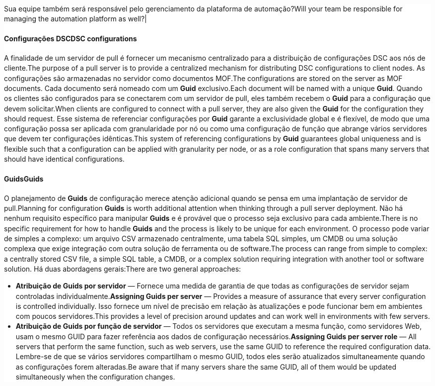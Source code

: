 <span data-ttu-id="a4f2f-273">Sua equipe também será responsável pelo gerenciamento da plataforma de automação?</span><span class="sxs-lookup"><span data-stu-id="a4f2f-273">Will your team be responsible for managing the automation platform as well?</span></span>|

#### <a name="dsc-configurations"></a><span data-ttu-id="a4f2f-274">Configurações DSC</span><span class="sxs-lookup"><span data-stu-id="a4f2f-274">DSC configurations</span></span>

<span data-ttu-id="a4f2f-275">A finalidade de um servidor de pull é fornecer um mecanismo centralizado para a distribuição de configurações DSC aos nós de cliente.</span><span class="sxs-lookup"><span data-stu-id="a4f2f-275">The purpose of a pull server is to provide a centralized mechanism for distributing DSC configurations to client nodes.</span></span> <span data-ttu-id="a4f2f-276">As configurações são armazenadas no servidor como documentos MOF.</span><span class="sxs-lookup"><span data-stu-id="a4f2f-276">The configurations are stored on the server as MOF documents.</span></span>
<span data-ttu-id="a4f2f-277">Cada documento será nomeado com um **Guid** exclusivo.</span><span class="sxs-lookup"><span data-stu-id="a4f2f-277">Each document will be named with a unique **Guid**.</span></span> <span data-ttu-id="a4f2f-278">Quando os clientes são configurados para se conectarem com um servidor de pull, eles também recebem o **Guid** para a configuração que devem solicitar.</span><span class="sxs-lookup"><span data-stu-id="a4f2f-278">When clients are configured to connect with a pull server, they are also given the **Guid** for the configuration they should request.</span></span> <span data-ttu-id="a4f2f-279">Esse sistema de referenciar configurações por **Guid** garante a exclusividade global e é flexível, de modo que uma configuração possa ser aplicada com granularidade por nó ou como uma configuração de função que abrange vários servidores que devem ter configurações idênticas.</span><span class="sxs-lookup"><span data-stu-id="a4f2f-279">This system of referencing configurations by **Guid** guarantees global uniqueness and is flexible such that a configuration can be applied with granularity per node, or as a role configuration that spans many servers that should have identical configurations.</span></span>

#### <a name="guids"></a><span data-ttu-id="a4f2f-280">Guids</span><span class="sxs-lookup"><span data-stu-id="a4f2f-280">Guids</span></span>

<span data-ttu-id="a4f2f-281">O planejamento de **Guids** de configuração merece atenção adicional quando se pensa em uma implantação de servidor de pull.</span><span class="sxs-lookup"><span data-stu-id="a4f2f-281">Planning for configuration **Guids** is worth additional attention when thinking through a pull server deployment.</span></span> <span data-ttu-id="a4f2f-282">Não há nenhum requisito específico para manipular **Guids** e é provável que o processo seja exclusivo para cada ambiente.</span><span class="sxs-lookup"><span data-stu-id="a4f2f-282">There is no specific requirement for how to handle **Guids** and the process is likely to be unique for each environment.</span></span> <span data-ttu-id="a4f2f-283">O processo pode variar de simples a complexo: um arquivo CSV armazenado centralmente, uma tabela SQL simples, um CMDB ou uma solução complexa que exige integração com outra solução de ferramenta ou de software.</span><span class="sxs-lookup"><span data-stu-id="a4f2f-283">The process can range from simple to complex: a centrally stored CSV file, a simple SQL table, a CMDB, or a complex solution requiring integration with another tool or software solution.</span></span> <span data-ttu-id="a4f2f-284">Há duas abordagens gerais:</span><span class="sxs-lookup"><span data-stu-id="a4f2f-284">There are two general approaches:</span></span>

- <span data-ttu-id="a4f2f-285">**Atribuição de Guids por servidor** — Fornece uma medida de garantia de que todas as configurações de servidor sejam controladas individualmente.</span><span class="sxs-lookup"><span data-stu-id="a4f2f-285">**Assigning Guids per server** — Provides a measure of assurance that every server configuration is controlled individually.</span></span> <span data-ttu-id="a4f2f-286">Isso fornece um nível de precisão em relação às atualizações e pode funcionar bem em ambientes com poucos servidores.</span><span class="sxs-lookup"><span data-stu-id="a4f2f-286">This provides a level of precision around updates and can work well in environments with few servers.</span></span>
- <span data-ttu-id="a4f2f-287">**Atribuição de Guids por função de servidor** — Todos os servidores que executam a mesma função, como servidores Web, usam o mesmo GUID para fazer referência aos dados de configuração necessários.</span><span class="sxs-lookup"><span data-stu-id="a4f2f-287">**Assigning Guids per server role** — All servers that perform the same function, such as web servers, use the same GUID to reference the required configuration data.</span></span>  <span data-ttu-id="a4f2f-288">Lembre-se de que se vários servidores compartilham o mesmo GUID, todos eles serão atualizados simultaneamente quando as configurações forem alteradas.</span><span class="sxs-lookup"><span data-stu-id="a4f2f-288">Be aware that if many servers share the same GUID, all of them would be updated simultaneously when the configuration changes.</span></span>
